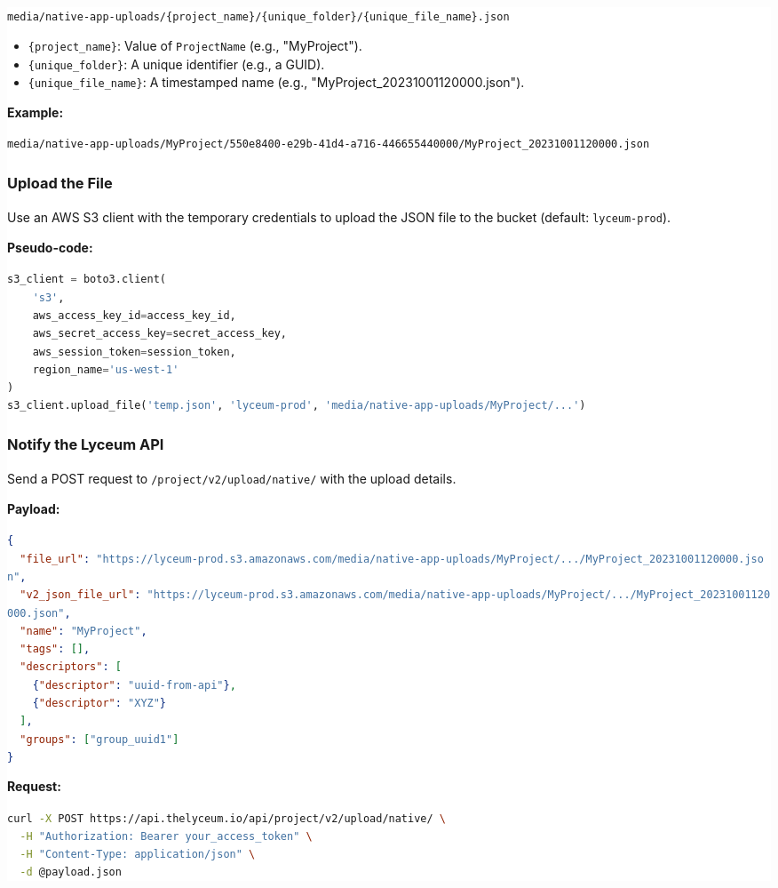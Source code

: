 ```
media/native-app-uploads/{project_name}/{unique_folder}/{unique_file_name}.json
```

- `{project_name}`: Value of `ProjectName` (e.g., "MyProject").
- `{unique_folder}`: A unique identifier (e.g., a GUID).
- `{unique_file_name}`: A timestamped name (e.g., "MyProject_20231001120000.json").

**Example:**
```
media/native-app-uploads/MyProject/550e8400-e29b-41d4-a716-446655440000/MyProject_20231001120000.json
```

### Upload the File

Use an AWS S3 client with the temporary credentials to upload the JSON file to the bucket (default: `lyceum-prod`).

**Pseudo-code:**
```python
s3_client = boto3.client(
    's3',
    aws_access_key_id=access_key_id,
    aws_secret_access_key=secret_access_key,
    aws_session_token=session_token,
    region_name='us-west-1'
)
s3_client.upload_file('temp.json', 'lyceum-prod', 'media/native-app-uploads/MyProject/...')
```

### Notify the Lyceum API

Send a POST request to `/project/v2/upload/native/` with the upload details.

**Payload:**
```json
{
  "file_url": "https://lyceum-prod.s3.amazonaws.com/media/native-app-uploads/MyProject/.../MyProject_20231001120000.json",
  "v2_json_file_url": "https://lyceum-prod.s3.amazonaws.com/media/native-app-uploads/MyProject/.../MyProject_20231001120000.json",
  "name": "MyProject",
  "tags": [],
  "descriptors": [
    {"descriptor": "uuid-from-api"},
    {"descriptor": "XYZ"}
  ],
  "groups": ["group_uuid1"]
}
```

**Request:**
```bash
curl -X POST https://api.thelyceum.io/api/project/v2/upload/native/ \
  -H "Authorization: Bearer your_access_token" \
  -H "Content-Type: application/json" \
  -d @payload.json
```
